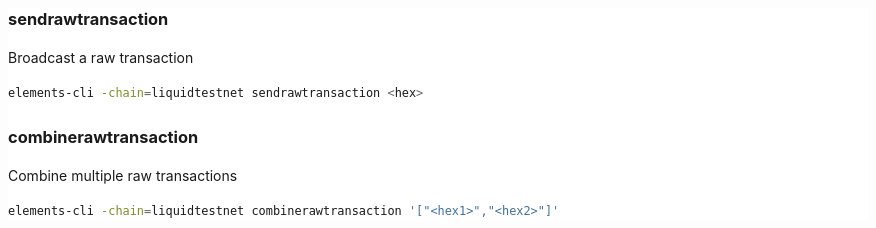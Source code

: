 ### sendrawtransaction
Broadcast a raw transaction
```bash
elements-cli -chain=liquidtestnet sendrawtransaction <hex>
```

### combinerawtransaction
Combine multiple raw transactions
```bash
elements-cli -chain=liquidtestnet combinerawtransaction '["<hex1>","<hex2>"]'
```
